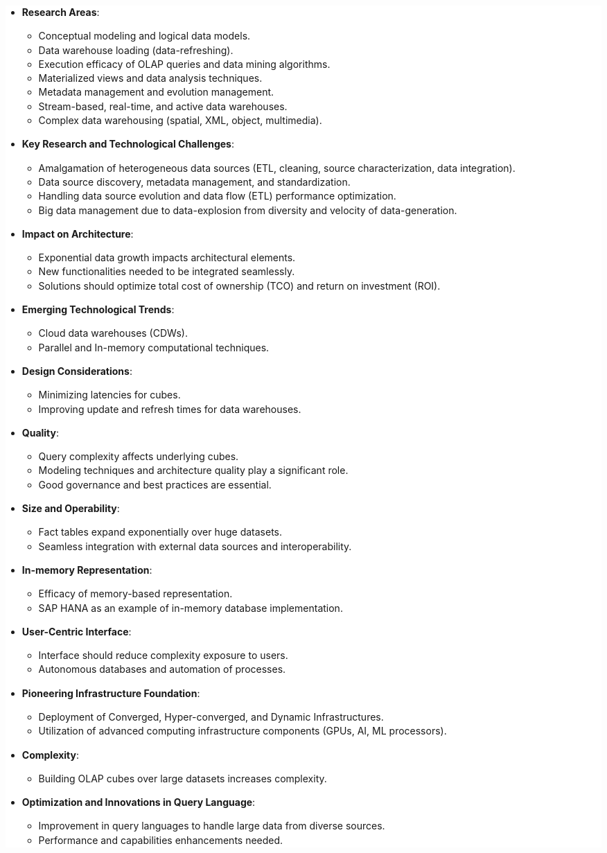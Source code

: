 - **Research Areas**:
  - Conceptual modeling and logical data models.
  - Data warehouse loading (data-refreshing).
  - Execution efficacy of OLAP queries and data mining algorithms.
  - Materialized views and data analysis techniques.
  - Metadata management and evolution management.
  - Stream-based, real-time, and active data warehouses.
  - Complex data warehousing (spatial, XML, object, multimedia).

- **Key Research and Technological Challenges**:
  - Amalgamation of heterogeneous data sources (ETL, cleaning, source characterization, data integration).
  - Data source discovery, metadata management, and standardization.
  - Handling data source evolution and data flow (ETL) performance optimization.
  - Big data management due to data-explosion from diversity and velocity of data-generation.

- **Impact on Architecture**:
  - Exponential data growth impacts architectural elements.
  - New functionalities needed to be integrated seamlessly.
  - Solutions should optimize total cost of ownership (TCO) and return on investment (ROI).

- **Emerging Technological Trends**:
  - Cloud data warehouses (CDWs).
  - Parallel and In-memory computational techniques.

- **Design Considerations**:
  - Minimizing latencies for cubes.
  - Improving update and refresh times for data warehouses.

- **Quality**:
  - Query complexity affects underlying cubes.
  - Modeling techniques and architecture quality play a significant role.
  - Good governance and best practices are essential.

- **Size and Operability**:
  - Fact tables expand exponentially over huge datasets.
  - Seamless integration with external data sources and interoperability.

- **In-memory Representation**:
  - Efficacy of memory-based representation.
  - SAP HANA as an example of in-memory database implementation.

- **User-Centric Interface**:
  - Interface should reduce complexity exposure to users.
  - Autonomous databases and automation of processes.

- **Pioneering Infrastructure Foundation**:
  - Deployment of Converged, Hyper-converged, and Dynamic Infrastructures.
  - Utilization of advanced computing infrastructure components (GPUs, AI, ML processors).

- **Complexity**:
  - Building OLAP cubes over large datasets increases complexity.

- **Optimization and Innovations in Query Language**:
  - Improvement in query languages to handle large data from diverse sources.
  - Performance and capabilities enhancements needed.

